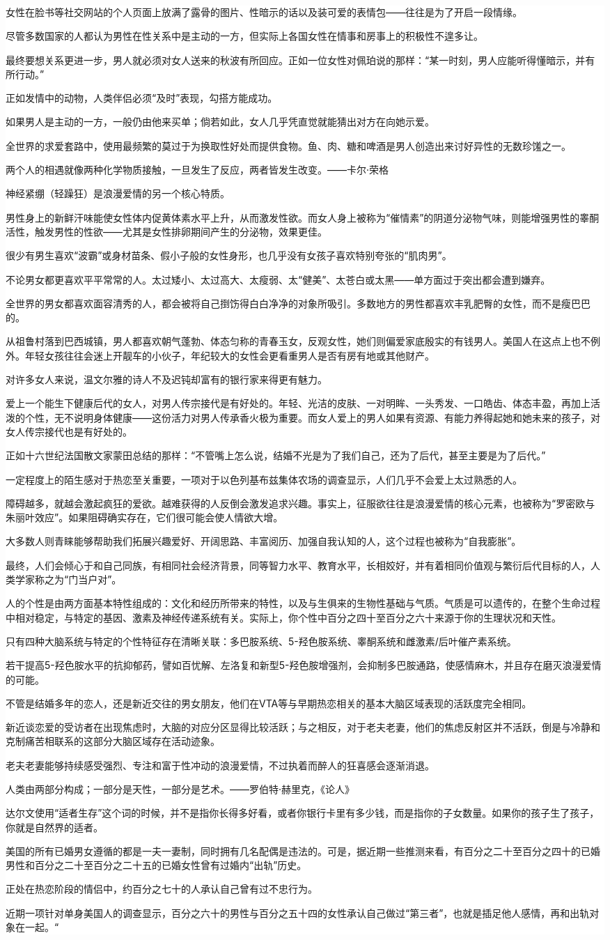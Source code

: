 女性在脸书等社交网站的个人页面上放满了露骨的图片、性暗示的话以及装可爱的表情包——往往是为了开启一段情缘。               

尽管多数国家的人都认为男性在性关系中是主动的一方，但实际上各国女性在情事和房事上的积极性不遑多让。               

最终要想关系更进一步，男人就必须对女人送来的秋波有所回应。正如一位女性对佩珀说的那样：“某一时刻，男人应能听得懂暗示，并有所行动。”               

正如发情中的动物，人类伴侣必须“及时”表现，勾搭方能成功。               

如果男人是主动的一方，一般仍由他来买单；倘若如此，女人几乎凭直觉就能猜出对方在向她示爱。               

全世界的求爱套路中，使用最频繁的莫过于为换取性好处而提供食物。鱼、肉、糖和啤酒是男人创造出来讨好异性的无数珍馐之一。               

两个人的相遇就像两种化学物质接触，一旦发生了反应，两者皆发生改变。——卡尔·荣格               

神经紧绷（轻躁狂）是浪漫爱情的另一个核心特质。               

男性身上的新鲜汗味能使女性体内促黄体素水平上升，从而激发性欲。而女人身上被称为“催情素”的阴道分泌物气味，则能增强男性的睾酮活性，触发男性的性欲——尤其是女性排卵期间产生的分泌物，效果更佳。               

很少有男生喜欢“波霸”或身材苗条、假小子般的女性身形，也几乎没有女孩子喜欢特别夸张的“肌肉男”。               

不论男女都更喜欢平平常常的人。太过矮小、太过高大、太瘦弱、太“健美”、太苍白或太黑——单方面过于突出都会遭到嫌弃。               

全世界的男女都喜欢面容清秀的人，都会被将自己捯饬得白白净净的对象所吸引。多数地方的男性都喜欢丰乳肥臀的女性，而不是瘦巴巴的。               

从祖鲁村落到巴西城镇，男人都喜欢朝气蓬勃、体态匀称的青春玉女，反观女性，她们则偏爱家底殷实的有钱男人。美国人在这点上也不例外。年轻女孩往往会迷上开靓车的小伙子，年纪较大的女性会更看重男人是否有房有地或其他财产。               

对许多女人来说，温文尔雅的诗人不及迟钝却富有的银行家来得更有魅力。               

爱上一个能生下健康后代的女人，对男人传宗接代是有好处的。年轻、光洁的皮肤、一对明眸、一头秀发、一口皓齿、体态丰盈，再加上活泼的个性，无不说明身体健康——这份活力对男人传承香火极为重要。而女人爱上的男人如果有资源、有能力养得起她和她未来的孩子，对女人传宗接代也是有好处的。               

正如十六世纪法国散文家蒙田总结的那样：“不管嘴上怎么说，结婚不光是为了我们自己，还为了后代，甚至主要是为了后代。”               

一定程度上的陌生感对于热恋至关重要，一项对于以色列基布兹集体农场的调查显示，人们几乎不会爱上太过熟悉的人。               

障碍越多，就越会激起疯狂的爱欲。越难获得的人反倒会激发追求兴趣。事实上，征服欲往往是浪漫爱情的核心元素，也被称为“罗密欧与朱丽叶效应”。如果阻碍确实存在，它们很可能会使人情欲大增。               

大多数人则青睐能够帮助我们拓展兴趣爱好、开阔思路、丰富阅历、加强自我认知的人，这个过程也被称为“自我膨胀”。               

最终，人们会倾心于和自己同族，有相同社会经济背景，同等智力水平、教育水平，长相姣好，并有着相同价值观与繁衍后代目标的人，人类学家称之为“门当户对”。               

人的个性是由两方面基本特性组成的：文化和经历所带来的特性，以及与生俱来的生物性基础与气质。气质是可以遗传的，在整个生命过程中相对稳定，与特定的基因、激素及神经传递系统有关。实际上，你个性中百分之四十至百分之六十来源于你的生理状况和天性。               

只有四种大脑系统与特定的个性特征存在清晰关联：多巴胺系统、5-羟色胺系统、睾酮系统和雌激素/后叶催产素系统。               

若干提高5-羟色胺水平的抗抑郁药，譬如百忧解、左洛复和新型5-羟色胺增强剂，会抑制多巴胺通路，使感情麻木，并且存在磨灭浪漫爱情的可能。               

不管是结婚多年的恋人，还是新近交往的男女朋友，他们在VTA等与早期热恋相关的基本大脑区域表现的活跃度完全相同。               

新近谈恋爱的受访者在出现焦虑时，大脑的对应分区显得比较活跃；与之相反，对于老夫老妻，他们的焦虑反射区并不活跃，倒是与冷静和克制痛苦相联系的这部分大脑区域存在活动迹象。               

老夫老妻能够持续感受强烈、专注和富于性冲动的浪漫爱情，不过执着而醉人的狂喜感会逐渐消退。               

人类由两部分构成；一部分是天性，一部分是艺术。——罗伯特·赫里克，《论人》               

达尔文使用“适者生存”这个词的时候，并不是指你长得多好看，或者你银行卡里有多少钱，而是指你的子女数量。如果你的孩子生了孩子，你就是自然界的适者。               

美国的所有已婚男女遵循的都是一夫一妻制，同时拥有几名配偶是违法的。可是，据近期一些推测来看，有百分之二十至百分之四十的已婚男性和百分之二十至百分之二十五的已婚女性曾有过婚内“出轨”历史。               

正处在热恋阶段的情侣中，约百分之七十的人承认自己曾有过不忠行为。               

近期一项针对单身美国人的调查显示，百分之六十的男性与百分之五十四的女性承认自己做过“第三者”，也就是插足他人感情，再和出轨对象在一起。“               
